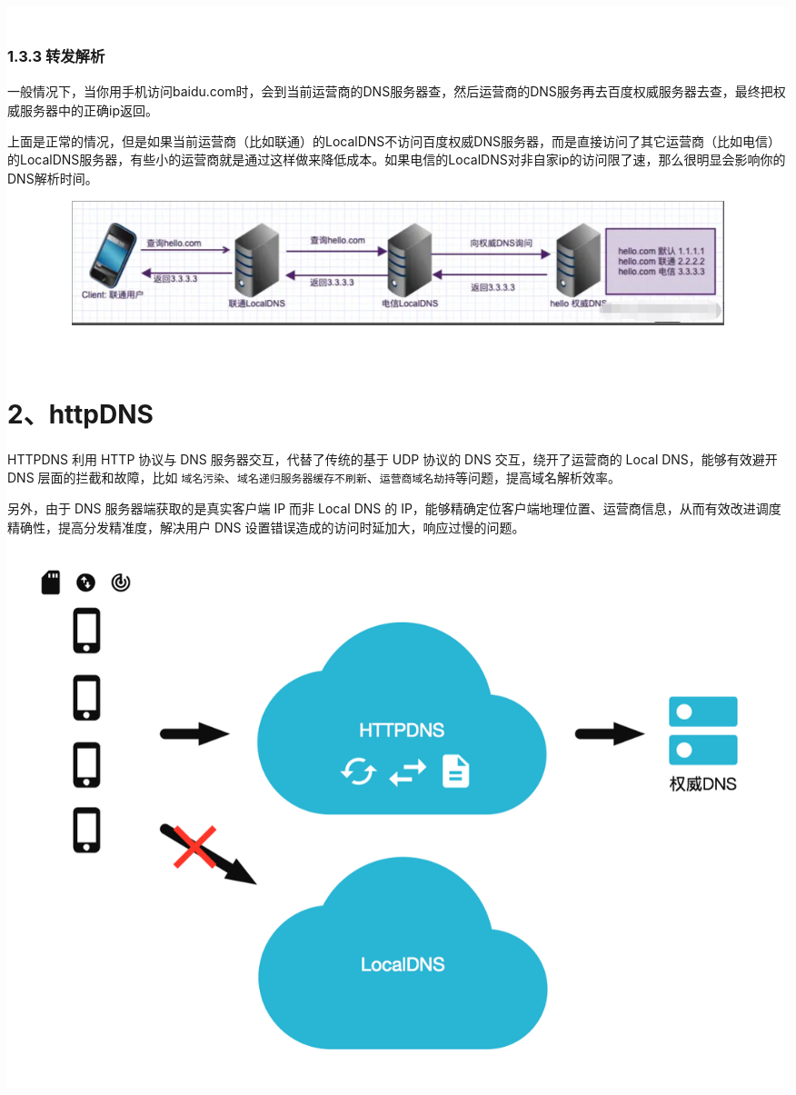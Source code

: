 ​      

### 1.3.3 转发解析

一般情况下，当你用手机访问baidu.com时，会到当前运营商的DNS服务器查，然后运营商的DNS服务再去百度权威服务器去查，最终把权威服务器中的正确ip返回。

上面是正常的情况，但是如果当前运营商（比如联通）的LocalDNS不访问百度权威DNS服务器，而是直接访问了其它运营商（比如电信）的LocalDNS服务器，有些小的运营商就是通过这样做来降低成本。如果电信的LocalDNS对非自家ip的访问限了速，那么很明显会影响你的DNS解析时间。

<div align="center"><img src="imgs/DNS转发解析.png" alt="DNS转发解析" style="zoom:80%;" /></div>

​     

# 2、httpDNS

HTTPDNS 利用 HTTP 协议与 DNS 服务器交互，代替了传统的基于 UDP 协议的 DNS 交互，绕开了运营商的 Local DNS，能够有效避开 DNS 层面的拦截和故障，比如 `域名污染`、`域名递归服务器缓存不刷新`、`运营商域名劫持`等问题，提高域名解析效率。

另外，由于 DNS 服务器端获取的是真实客户端 IP 而非 Local DNS 的 IP，能够精确定位客户端地理位置、运营商信息，从而有效改进调度精确性，提高分发精准度，解决用户 DNS 设置错误造成的访问时延加大，响应过慢的问题。

<div align="center"><img src="imgs/httpDNS概念.jpg" alt="httpDNS概念" style="zoom:80%;" /></div>
